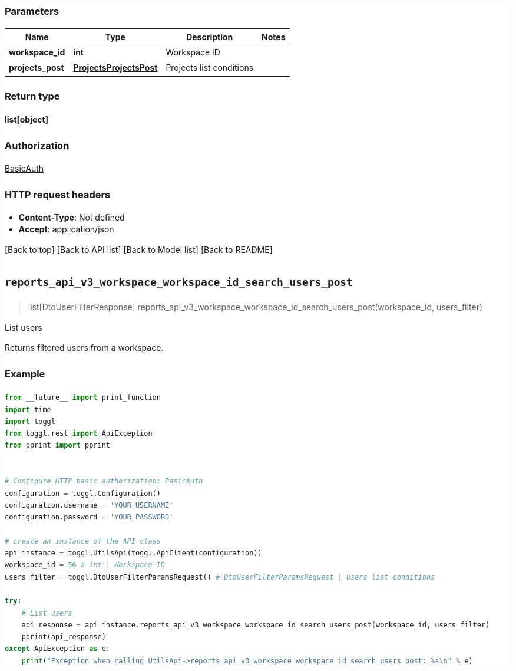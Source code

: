 ### Parameters


Name | Type | Description  | Notes
------------- | ------------- | ------------- | -------------
 **workspace_id** | **int**| Workspace ID | 
 **projects_post** | [**ProjectsProjectsPost**](ProjectsProjectsPost.md)| Projects list conditions | 

### Return type

**list[object]**

### Authorization

[BasicAuth](../README.md#BasicAuth)

### HTTP request headers

 - **Content-Type**: Not defined
 - **Accept**: application/json

[[Back to top]](#) [[Back to API list]](../README.md#documentation-for-api-endpoints) [[Back to Model list]](../README.md#documentation-for-models) [[Back to README]](../README.md)

## `reports_api_v3_workspace_workspace_id_search_users_post`
> list[DtoUserFilterResponse] reports_api_v3_workspace_workspace_id_search_users_post(workspace_id, users_filter)

List users

Returns filtered users from a workspace.

### Example

```python
from __future__ import print_function
import time
import toggl
from toggl.rest import ApiException
from pprint import pprint


# Configure HTTP basic authorization: BasicAuth
configuration = toggl.Configuration()
configuration.username = 'YOUR_USERNAME'
configuration.password = 'YOUR_PASSWORD'

# create an instance of the API class
api_instance = toggl.UtilsApi(toggl.ApiClient(configuration))
workspace_id = 56 # int | Workspace ID
users_filter = toggl.DtoUserFilterParamsRequest() # DtoUserFilterParamsRequest | Users list conditions

try:
    # List users
    api_response = api_instance.reports_api_v3_workspace_workspace_id_search_users_post(workspace_id, users_filter)
    pprint(api_response)
except ApiException as e:
    print("Exception when calling UtilsApi->reports_api_v3_workspace_workspace_id_search_users_post: %s\n" % e)
```
